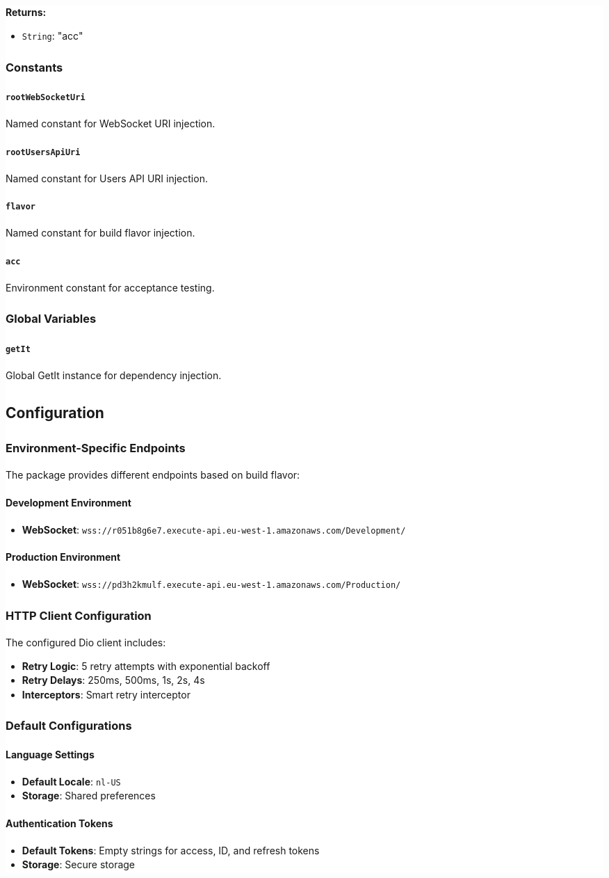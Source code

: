 **Returns:**
- `String`: "acc"

### Constants

#### `rootWebSocketUri`

Named constant for WebSocket URI injection.

#### `rootUsersApiUri`

Named constant for Users API URI injection.

#### `flavor`

Named constant for build flavor injection.

#### `acc`

Environment constant for acceptance testing.

### Global Variables

#### `getIt`

Global GetIt instance for dependency injection.

## Configuration

### Environment-Specific Endpoints

The package provides different endpoints based on build flavor:

#### Development Environment
- **WebSocket**: `wss://r051b8g6e7.execute-api.eu-west-1.amazonaws.com/Development/`

#### Production Environment
- **WebSocket**: `wss://pd3h2kmulf.execute-api.eu-west-1.amazonaws.com/Production/`

### HTTP Client Configuration

The configured Dio client includes:

- **Retry Logic**: 5 retry attempts with exponential backoff
- **Retry Delays**: 250ms, 500ms, 1s, 2s, 4s
- **Interceptors**: Smart retry interceptor

### Default Configurations

#### Language Settings
- **Default Locale**: `nl-US`
- **Storage**: Shared preferences

#### Authentication Tokens
- **Default Tokens**: Empty strings for access, ID, and refresh tokens
- **Storage**: Secure storage

